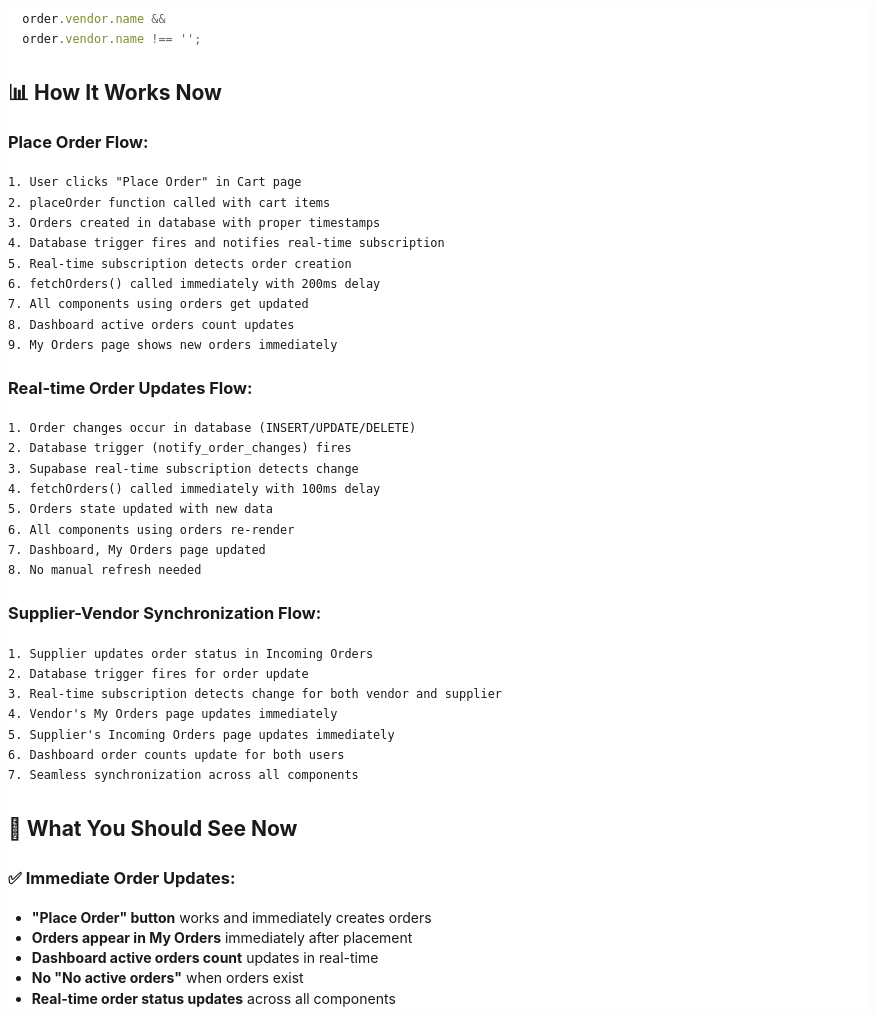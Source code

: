 ```typescript
  order.vendor.name && 
  order.vendor.name !== '';
```

## 📊 **How It Works Now**

### **Place Order Flow:**
```
1. User clicks "Place Order" in Cart page
2. placeOrder function called with cart items
3. Orders created in database with proper timestamps
4. Database trigger fires and notifies real-time subscription
5. Real-time subscription detects order creation
6. fetchOrders() called immediately with 200ms delay
7. All components using orders get updated
8. Dashboard active orders count updates
9. My Orders page shows new orders immediately
```

### **Real-time Order Updates Flow:**
```
1. Order changes occur in database (INSERT/UPDATE/DELETE)
2. Database trigger (notify_order_changes) fires
3. Supabase real-time subscription detects change
4. fetchOrders() called immediately with 100ms delay
5. Orders state updated with new data
6. All components using orders re-render
7. Dashboard, My Orders page updated
8. No manual refresh needed
```

### **Supplier-Vendor Synchronization Flow:**
```
1. Supplier updates order status in Incoming Orders
2. Database trigger fires for order update
3. Real-time subscription detects change for both vendor and supplier
4. Vendor's My Orders page updates immediately
5. Supplier's Incoming Orders page updates immediately
6. Dashboard order counts update for both users
7. Seamless synchronization across all components
```

## 🎯 **What You Should See Now**

### **✅ Immediate Order Updates:**
- **"Place Order" button** works and immediately creates orders
- **Orders appear in My Orders** immediately after placement
- **Dashboard active orders count** updates in real-time
- **No "No active orders"** when orders exist
- **Real-time order status updates** across all components
